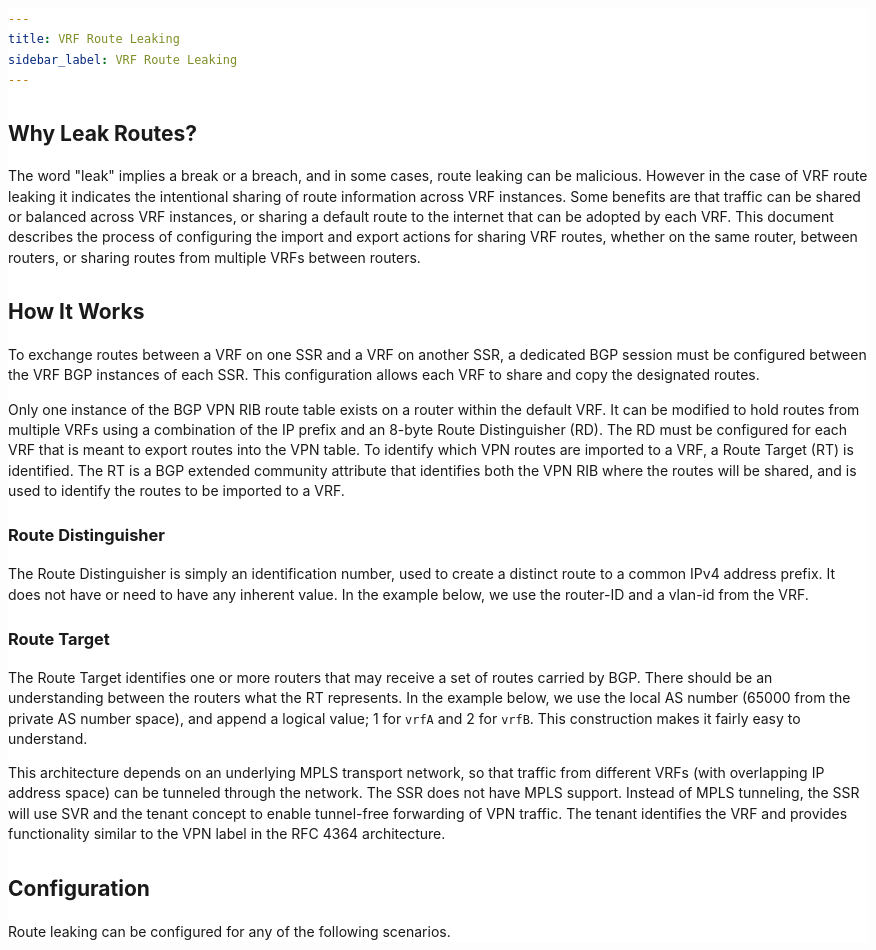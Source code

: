 ```yaml
---
title: VRF Route Leaking
sidebar_label: VRF Route Leaking
---
```


## Why Leak Routes?

The word "leak" implies a break or a breach, and in some cases, route leaking can be malicious. However in the case of VRF route leaking it indicates the intentional sharing of route information across VRF instances. Some benefits are that traffic can be shared or balanced across VRF instances, or sharing a default route to the internet that can be adopted by each VRF. This document describes the process of configuring the import and export actions for sharing VRF routes, whether on the same router, between routers, or sharing routes from multiple VRFs between routers.

## How It Works

To exchange routes between a VRF on one SSR and a VRF on another SSR, a dedicated BGP session must be configured between the VRF BGP instances of each SSR. This configuration  allows each VRF to share and copy the designated routes.

Only one instance of the BGP VPN RIB route table exists on a router within the default VRF. It can be modified to hold routes from multiple VRFs using a combination of the IP prefix and an 8-byte Route Distinguisher (RD). The RD must be configured for each VRF that is meant to export routes into the VPN table. To identify which VPN routes are imported to a VRF, a Route Target (RT) is identified. The RT is a BGP extended community attribute that identifies both the VPN RIB where the routes will be shared, and is used to identify the routes to be imported to a VRF.  

### Route Distinguisher
The Route Distinguisher is simply an identification number, used to create a distinct route to a common IPv4 address prefix. It does not have or need to have any inherent value. In the example below, we use the router-ID and a vlan-id from the VRF. 

### Route Target
The Route Target identifies one or more routers that may receive a set of routes carried by BGP. There should be an understanding between the routers what the RT represents. In the example below, we use the local AS number (65000 from the private AS number space), and append a logical value; 1 for `vrfA` and 2 for `vrfB`. This construction makes it fairly easy to understand.  

This architecture depends on an underlying MPLS transport network, so that traffic from different VRFs (with overlapping IP address space) can be tunneled through the network.
The SSR does not have MPLS support. 
Instead of MPLS tunneling, the SSR will use SVR and the tenant concept to enable tunnel-free forwarding of VPN traffic. The tenant identifies the VRF and provides functionality similar to the VPN label in the RFC 4364 architecture. 

## Configuration

Route leaking can be configured for any of the following scenarios.

